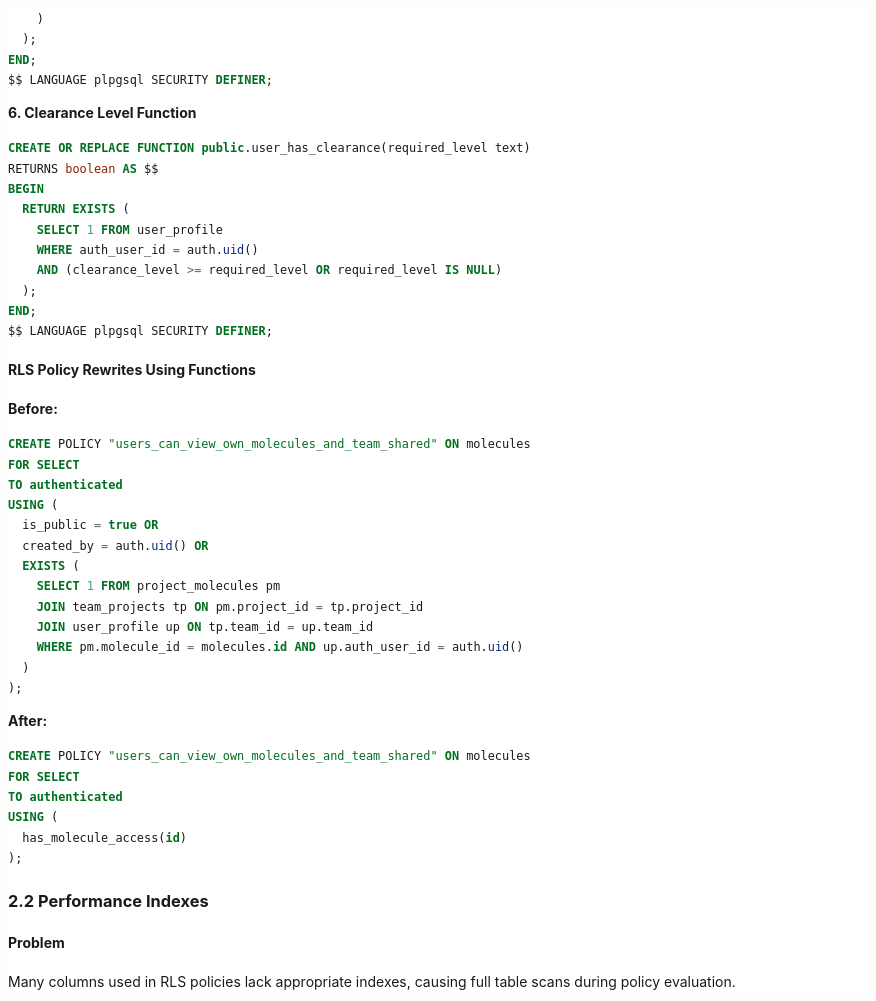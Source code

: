 ```sql
    )
  );
END;
$$ LANGUAGE plpgsql SECURITY DEFINER;
```

**6. Clearance Level Function**

```sql
CREATE OR REPLACE FUNCTION public.user_has_clearance(required_level text)
RETURNS boolean AS $$
BEGIN
  RETURN EXISTS (
    SELECT 1 FROM user_profile
    WHERE auth_user_id = auth.uid() 
    AND (clearance_level >= required_level OR required_level IS NULL)
  );
END;
$$ LANGUAGE plpgsql SECURITY DEFINER;
```

#### RLS Policy Rewrites Using Functions

**Before:**

```sql
CREATE POLICY "users_can_view_own_molecules_and_team_shared" ON molecules
FOR SELECT
TO authenticated
USING (
  is_public = true OR
  created_by = auth.uid() OR
  EXISTS (
    SELECT 1 FROM project_molecules pm
    JOIN team_projects tp ON pm.project_id = tp.project_id
    JOIN user_profile up ON tp.team_id = up.team_id
    WHERE pm.molecule_id = molecules.id AND up.auth_user_id = auth.uid()
  )
);
```

**After:**

```sql
CREATE POLICY "users_can_view_own_molecules_and_team_shared" ON molecules
FOR SELECT
TO authenticated
USING (
  has_molecule_access(id)
);
```

### 2.2 Performance Indexes

#### Problem
Many columns used in RLS policies lack appropriate indexes, causing full table scans during policy evaluation.
